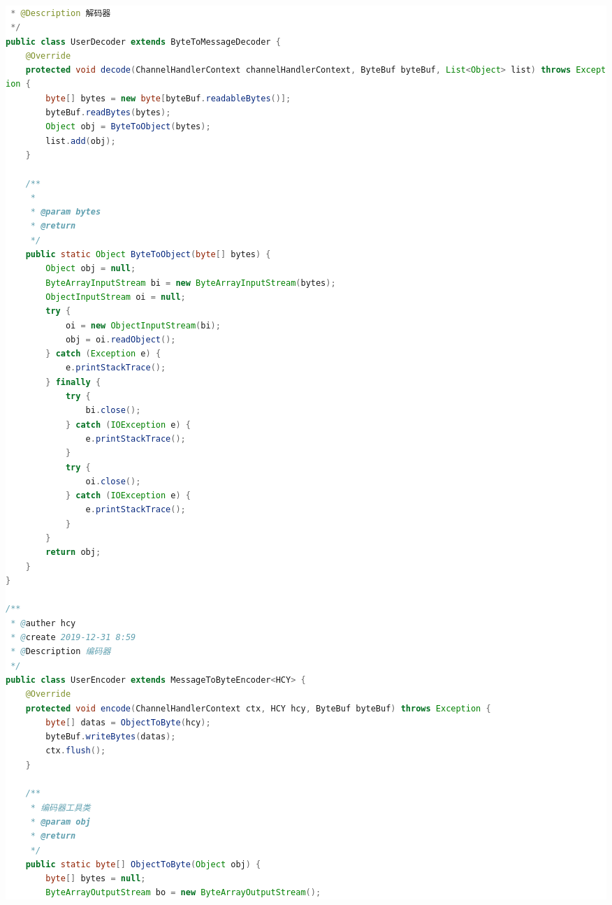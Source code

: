 ```java
 * @Description 解码器
 */
public class UserDecoder extends ByteToMessageDecoder {
    @Override
    protected void decode(ChannelHandlerContext channelHandlerContext, ByteBuf byteBuf, List<Object> list) throws Exception {
        byte[] bytes = new byte[byteBuf.readableBytes()];
        byteBuf.readBytes(bytes);
        Object obj = ByteToObject(bytes);
        list.add(obj);
    }

    /**
     *
     * @param bytes
     * @return
     */
    public static Object ByteToObject(byte[] bytes) {
        Object obj = null;
        ByteArrayInputStream bi = new ByteArrayInputStream(bytes);
        ObjectInputStream oi = null;
        try {
            oi = new ObjectInputStream(bi);
            obj = oi.readObject();
        } catch (Exception e) {
            e.printStackTrace();
        } finally {
            try {
                bi.close();
            } catch (IOException e) {
                e.printStackTrace();
            }
            try {
                oi.close();
            } catch (IOException e) {
                e.printStackTrace();
            }
        }
        return obj;
    }
}

/**
 * @auther hcy
 * @create 2019-12-31 8:59
 * @Description 编码器
 */
public class UserEncoder extends MessageToByteEncoder<HCY> {
    @Override
    protected void encode(ChannelHandlerContext ctx, HCY hcy, ByteBuf byteBuf) throws Exception {
        byte[] datas = ObjectToByte(hcy);
        byteBuf.writeBytes(datas);
        ctx.flush();
    }

    /**
     * 编码器工具类
     * @param obj
     * @return
     */
    public static byte[] ObjectToByte(Object obj) {
        byte[] bytes = null;
        ByteArrayOutputStream bo = new ByteArrayOutputStream();
```